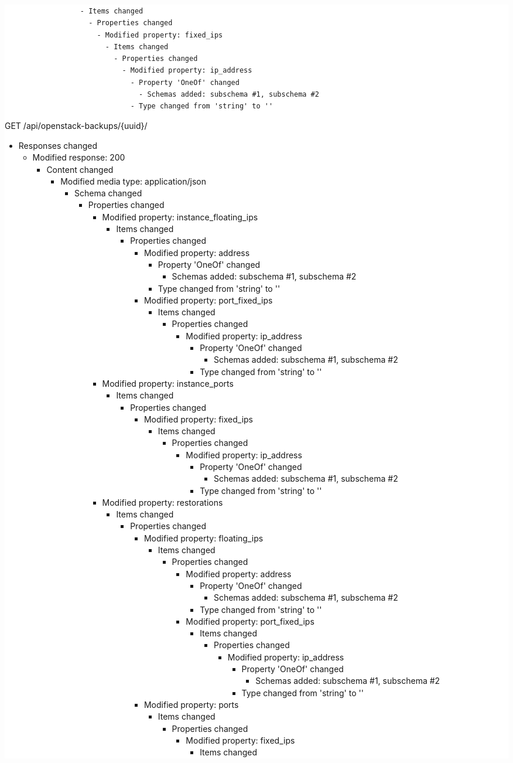                       - Items changed
                        - Properties changed
                          - Modified property: fixed_ips
                            - Items changed
                              - Properties changed
                                - Modified property: ip_address
                                  - Property 'OneOf' changed
                                    - Schemas added: subschema #1, subschema #2
                                  - Type changed from 'string' to ''

GET /api/openstack-backups/{uuid}/

- Responses changed
  - Modified response: 200
    - Content changed
      - Modified media type: application/json
        - Schema changed
          - Properties changed
            - Modified property: instance_floating_ips
              - Items changed
                - Properties changed
                  - Modified property: address
                    - Property 'OneOf' changed
                      - Schemas added: subschema #1, subschema #2
                    - Type changed from 'string' to ''
                  - Modified property: port_fixed_ips
                    - Items changed
                      - Properties changed
                        - Modified property: ip_address
                          - Property 'OneOf' changed
                            - Schemas added: subschema #1, subschema #2
                          - Type changed from 'string' to ''
            - Modified property: instance_ports
              - Items changed
                - Properties changed
                  - Modified property: fixed_ips
                    - Items changed
                      - Properties changed
                        - Modified property: ip_address
                          - Property 'OneOf' changed
                            - Schemas added: subschema #1, subschema #2
                          - Type changed from 'string' to ''
            - Modified property: restorations
              - Items changed
                - Properties changed
                  - Modified property: floating_ips
                    - Items changed
                      - Properties changed
                        - Modified property: address
                          - Property 'OneOf' changed
                            - Schemas added: subschema #1, subschema #2
                          - Type changed from 'string' to ''
                        - Modified property: port_fixed_ips
                          - Items changed
                            - Properties changed
                              - Modified property: ip_address
                                - Property 'OneOf' changed
                                  - Schemas added: subschema #1, subschema #2
                                - Type changed from 'string' to ''
                  - Modified property: ports
                    - Items changed
                      - Properties changed
                        - Modified property: fixed_ips
                          - Items changed